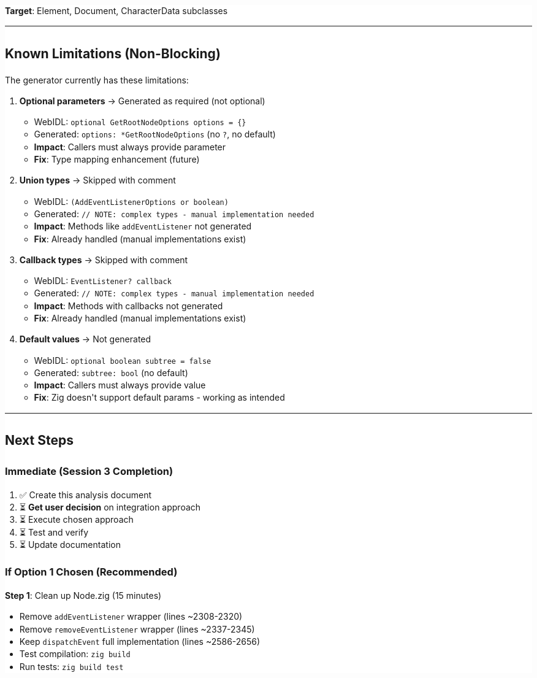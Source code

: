 **Target**: Element, Document, CharacterData subclasses

---

## Known Limitations (Non-Blocking)

The generator currently has these limitations:

1. **Optional parameters** → Generated as required (not optional)
   - WebIDL: `optional GetRootNodeOptions options = {}`
   - Generated: `options: *GetRootNodeOptions` (no `?`, no default)
   - **Impact**: Callers must always provide parameter
   - **Fix**: Type mapping enhancement (future)

2. **Union types** → Skipped with comment
   - WebIDL: `(AddEventListenerOptions or boolean)`
   - Generated: `// NOTE: complex types - manual implementation needed`
   - **Impact**: Methods like `addEventListener` not generated
   - **Fix**: Already handled (manual implementations exist)

3. **Callback types** → Skipped with comment
   - WebIDL: `EventListener? callback`
   - Generated: `// NOTE: complex types - manual implementation needed`
   - **Impact**: Methods with callbacks not generated
   - **Fix**: Already handled (manual implementations exist)

4. **Default values** → Not generated
   - WebIDL: `optional boolean subtree = false`
   - Generated: `subtree: bool` (no default)
   - **Impact**: Callers must always provide value
   - **Fix**: Zig doesn't support default params - working as intended

---

## Next Steps

### Immediate (Session 3 Completion)

1. ✅ Create this analysis document
2. ⏳ **Get user decision** on integration approach
3. ⏳ Execute chosen approach
4. ⏳ Test and verify
5. ⏳ Update documentation

### If Option 1 Chosen (Recommended)

**Step 1**: Clean up Node.zig (15 minutes)
- Remove `addEventListener` wrapper (lines ~2308-2320)
- Remove `removeEventListener` wrapper (lines ~2337-2345)
- Keep `dispatchEvent` full implementation (lines ~2586-2656)
- Test compilation: `zig build`
- Run tests: `zig build test`
